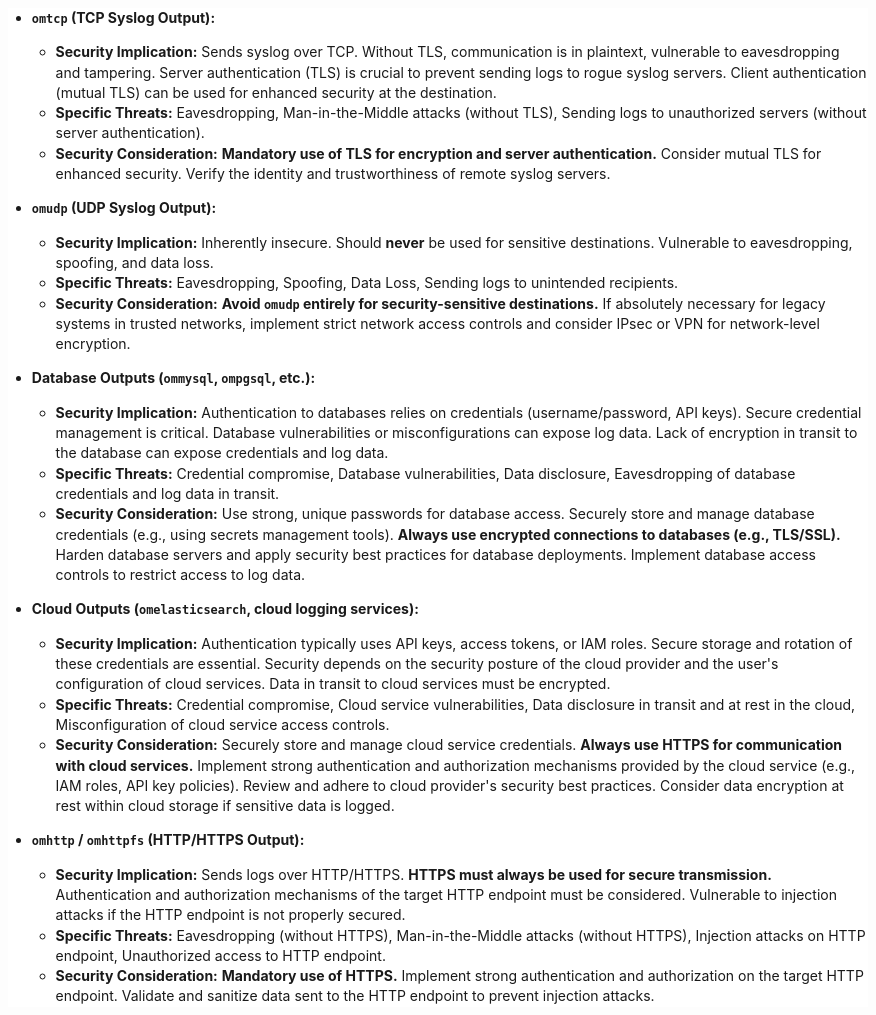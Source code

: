 *   **`omtcp` (TCP Syslog Output):**
    *   **Security Implication:** Sends syslog over TCP. Without TLS, communication is in plaintext, vulnerable to eavesdropping and tampering. Server authentication (TLS) is crucial to prevent sending logs to rogue syslog servers. Client authentication (mutual TLS) can be used for enhanced security at the destination.
    *   **Specific Threats:** Eavesdropping, Man-in-the-Middle attacks (without TLS), Sending logs to unauthorized servers (without server authentication).
    *   **Security Consideration:** **Mandatory use of TLS for encryption and server authentication.** Consider mutual TLS for enhanced security. Verify the identity and trustworthiness of remote syslog servers.

*   **`omudp` (UDP Syslog Output):**
    *   **Security Implication:** Inherently insecure. Should **never** be used for sensitive destinations. Vulnerable to eavesdropping, spoofing, and data loss.
    *   **Specific Threats:** Eavesdropping, Spoofing, Data Loss, Sending logs to unintended recipients.
    *   **Security Consideration:** **Avoid `omudp` entirely for security-sensitive destinations.** If absolutely necessary for legacy systems in trusted networks, implement strict network access controls and consider IPsec or VPN for network-level encryption.

*   **Database Outputs (`ommysql`, `ompgsql`, etc.):**
    *   **Security Implication:** Authentication to databases relies on credentials (username/password, API keys). Secure credential management is critical. Database vulnerabilities or misconfigurations can expose log data. Lack of encryption in transit to the database can expose credentials and log data.
    *   **Specific Threats:** Credential compromise, Database vulnerabilities, Data disclosure, Eavesdropping of database credentials and log data in transit.
    *   **Security Consideration:**  Use strong, unique passwords for database access. Securely store and manage database credentials (e.g., using secrets management tools). **Always use encrypted connections to databases (e.g., TLS/SSL).** Harden database servers and apply security best practices for database deployments. Implement database access controls to restrict access to log data.

*   **Cloud Outputs (`omelasticsearch`, cloud logging services):**
    *   **Security Implication:** Authentication typically uses API keys, access tokens, or IAM roles. Secure storage and rotation of these credentials are essential. Security depends on the security posture of the cloud provider and the user's configuration of cloud services. Data in transit to cloud services must be encrypted.
    *   **Specific Threats:** Credential compromise, Cloud service vulnerabilities, Data disclosure in transit and at rest in the cloud, Misconfiguration of cloud service access controls.
    *   **Security Consideration:**  Securely store and manage cloud service credentials. **Always use HTTPS for communication with cloud services.** Implement strong authentication and authorization mechanisms provided by the cloud service (e.g., IAM roles, API key policies). Review and adhere to cloud provider's security best practices. Consider data encryption at rest within cloud storage if sensitive data is logged.

*   **`omhttp` / `omhttpfs` (HTTP/HTTPS Output):**
    *   **Security Implication:** Sends logs over HTTP/HTTPS. **HTTPS must always be used for secure transmission.** Authentication and authorization mechanisms of the target HTTP endpoint must be considered. Vulnerable to injection attacks if the HTTP endpoint is not properly secured.
    *   **Specific Threats:** Eavesdropping (without HTTPS), Man-in-the-Middle attacks (without HTTPS), Injection attacks on HTTP endpoint, Unauthorized access to HTTP endpoint.
    *   **Security Consideration:** **Mandatory use of HTTPS.** Implement strong authentication and authorization on the target HTTP endpoint. Validate and sanitize data sent to the HTTP endpoint to prevent injection attacks.
